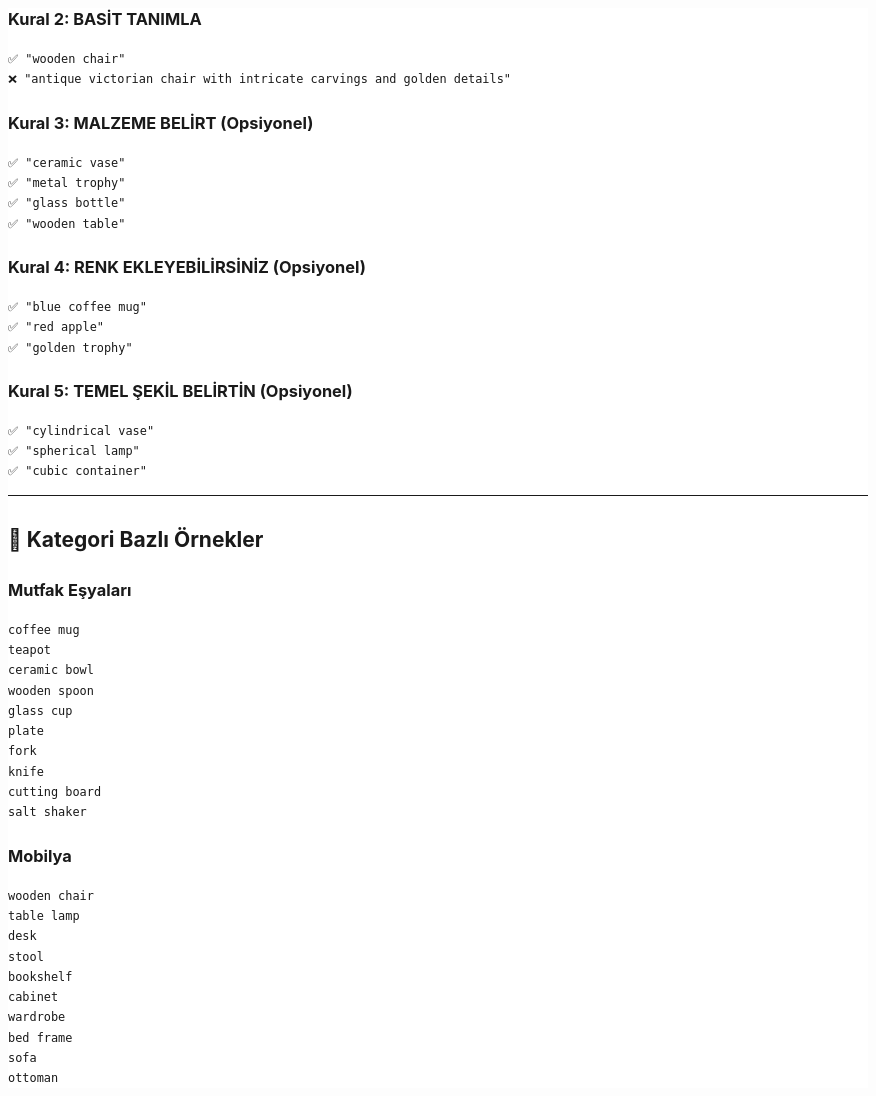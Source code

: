 ### Kural 2: BASİT TANIMLA
```
✅ "wooden chair"
❌ "antique victorian chair with intricate carvings and golden details"
```

### Kural 3: MALZEME BELİRT (Opsiyonel)
```
✅ "ceramic vase"
✅ "metal trophy"
✅ "glass bottle"
✅ "wooden table"
```

### Kural 4: RENK EKLEYEBİLİRSİNİZ (Opsiyonel)
```
✅ "blue coffee mug"
✅ "red apple"
✅ "golden trophy"
```

### Kural 5: TEMEL ŞEKİL BELİRTİN (Opsiyonel)
```
✅ "cylindrical vase"
✅ "spherical lamp"
✅ "cubic container"
```

---

## 🎨 Kategori Bazlı Örnekler

### Mutfak Eşyaları
```
coffee mug
teapot
ceramic bowl
wooden spoon
glass cup
plate
fork
knife
cutting board
salt shaker
```

### Mobilya
```
wooden chair
table lamp
desk
stool
bookshelf
cabinet
wardrobe
bed frame
sofa
ottoman
```
